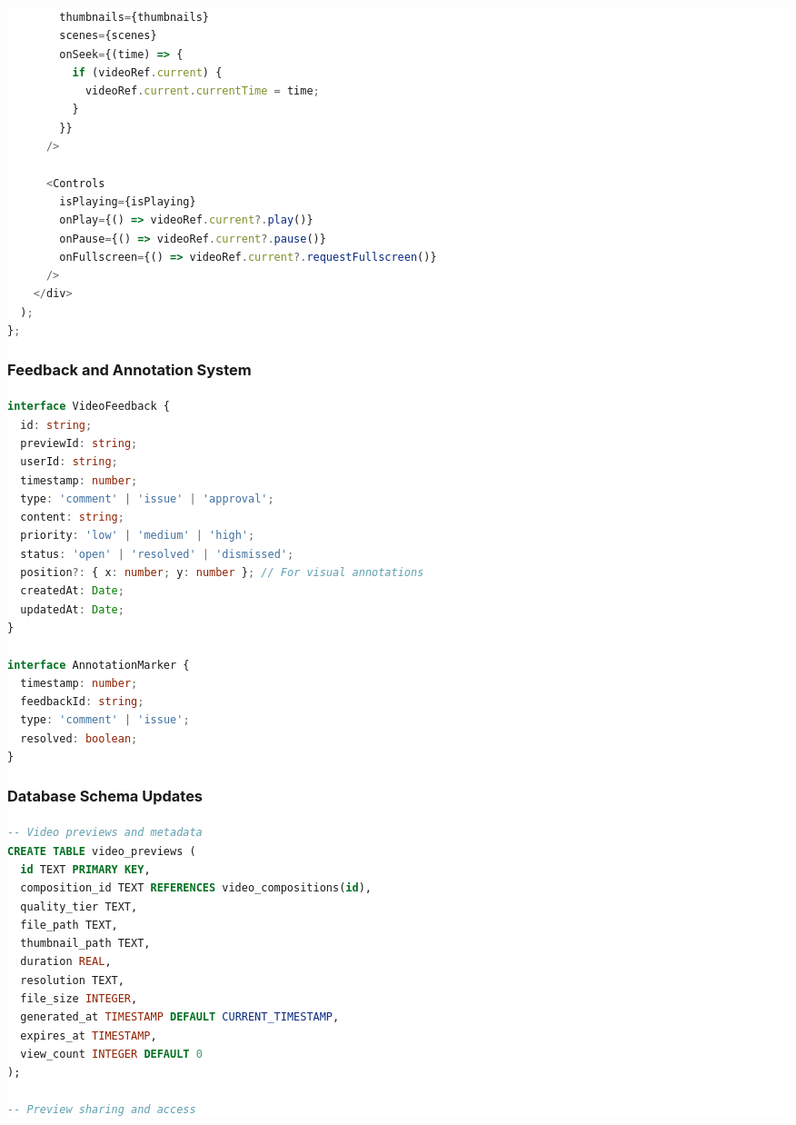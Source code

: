 ```typescript
        thumbnails={thumbnails}
        scenes={scenes}
        onSeek={(time) => {
          if (videoRef.current) {
            videoRef.current.currentTime = time;
          }
        }}
      />

      <Controls
        isPlaying={isPlaying}
        onPlay={() => videoRef.current?.play()}
        onPause={() => videoRef.current?.pause()}
        onFullscreen={() => videoRef.current?.requestFullscreen()}
      />
    </div>
  );
};
```

### Feedback and Annotation System

```typescript
interface VideoFeedback {
  id: string;
  previewId: string;
  userId: string;
  timestamp: number;
  type: 'comment' | 'issue' | 'approval';
  content: string;
  priority: 'low' | 'medium' | 'high';
  status: 'open' | 'resolved' | 'dismissed';
  position?: { x: number; y: number }; // For visual annotations
  createdAt: Date;
  updatedAt: Date;
}

interface AnnotationMarker {
  timestamp: number;
  feedbackId: string;
  type: 'comment' | 'issue';
  resolved: boolean;
}
```

### Database Schema Updates

```sql
-- Video previews and metadata
CREATE TABLE video_previews (
  id TEXT PRIMARY KEY,
  composition_id TEXT REFERENCES video_compositions(id),
  quality_tier TEXT,
  file_path TEXT,
  thumbnail_path TEXT,
  duration REAL,
  resolution TEXT,
  file_size INTEGER,
  generated_at TIMESTAMP DEFAULT CURRENT_TIMESTAMP,
  expires_at TIMESTAMP,
  view_count INTEGER DEFAULT 0
);

-- Preview sharing and access
```